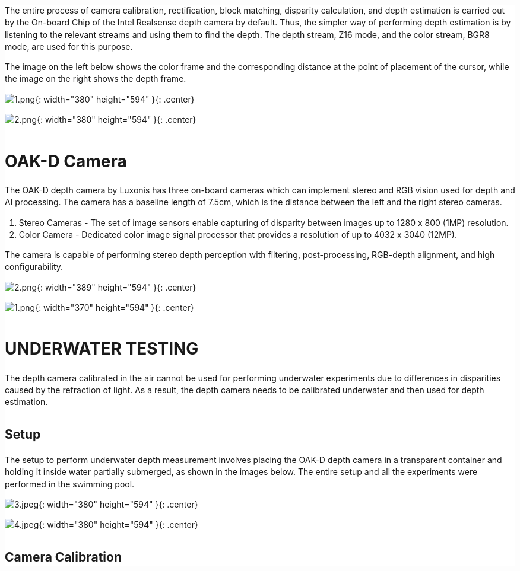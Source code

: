The entire process of camera calibration, rectification, block matching, disparity calculation, and depth estimation is carried out by the On-board Chip of the Intel Realsense depth camera by default. Thus, the simpler way of performing depth estimation is by listening to the relevant streams and using them to find the depth. The depth stream, Z16 mode, and the color stream, BGR8 mode, are used for this purpose.

The image on the left below shows the color frame and the corresponding distance at the point of placement of the cursor, while the image on the right shows the depth frame.

![1.png](/assets/images/Underwater%20Perception%20and%20Navigation%207b07d806054842b887b63405dd37ddab/1%202.png){: width="380" height="594" }{: .center}  

![2.png](/assets/images/Underwater%20Perception%20and%20Navigation%207b07d806054842b887b63405dd37ddab/2%203.png){: width="380" height="594" }{: .center} 


# OAK-D Camera

The OAK-D depth camera by Luxonis has three on-board cameras which can implement stereo and RGB vision used for depth and AI processing. The camera has a baseline length of 7.5cm, which is the distance between the left and the right stereo cameras.

1. Stereo Cameras - The set of image sensors enable capturing of disparity between images up to 1280 x 800 (1MP) resolution.
2. Color Camera - Dedicated color image signal processor that provides a resolution of up to 4032 x 3040 (12MP).

The camera is capable of performing stereo depth perception with filtering, post-processing, RGB-depth alignment, and high configurability.

![2.png](/assets/images/Underwater%20Perception%20and%20Navigation%207b07d806054842b887b63405dd37ddab/2%204.png){: width="389" height="594" }{: .center} 

![1.png](/assets/images/Underwater%20Perception%20and%20Navigation%207b07d806054842b887b63405dd37ddab/1%203.png){: width="370" height="594" }{: .center} 


# **UNDERWATER TESTING**

The depth camera calibrated in the air cannot be used for performing underwater experiments due to differences in disparities caused by the refraction of light. As a result, the depth camera needs to be calibrated underwater and then used for depth estimation.

## **Setup**

The setup to perform underwater depth measurement involves placing the OAK-D depth camera in a transparent container and holding it inside water partially submerged, as shown in the images below. The entire setup and all the experiments were performed in the swimming pool.

![3.jpeg](/assets/images/Underwater%20Perception%20and%20Navigation%207b07d806054842b887b63405dd37ddab/3%201.jpeg){: width="380" height="594" }{: .center} 

![4.jpeg](/assets/images/Underwater%20Perception%20and%20Navigation%207b07d806054842b887b63405dd37ddab/4%201.jpeg){: width="380" height="594" }{: .center} 

## **Camera Calibration**
